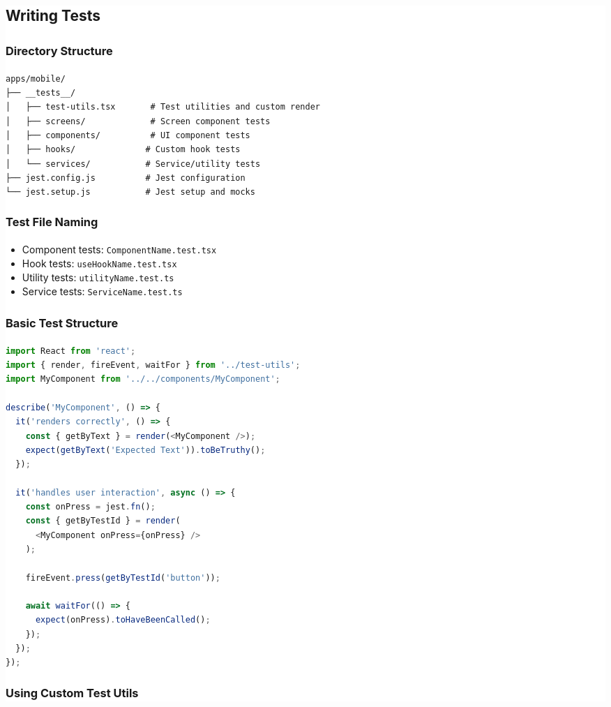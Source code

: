 ## Writing Tests

### Directory Structure

```
apps/mobile/
├── __tests__/
│   ├── test-utils.tsx       # Test utilities and custom render
│   ├── screens/             # Screen component tests
│   ├── components/          # UI component tests
│   ├── hooks/              # Custom hook tests
│   └── services/           # Service/utility tests
├── jest.config.js          # Jest configuration
└── jest.setup.js           # Jest setup and mocks
```

### Test File Naming

- Component tests: `ComponentName.test.tsx`
- Hook tests: `useHookName.test.tsx`
- Utility tests: `utilityName.test.ts`
- Service tests: `ServiceName.test.ts`

### Basic Test Structure

```typescript
import React from 'react';
import { render, fireEvent, waitFor } from '../test-utils';
import MyComponent from '../../components/MyComponent';

describe('MyComponent', () => {
  it('renders correctly', () => {
    const { getByText } = render(<MyComponent />);
    expect(getByText('Expected Text')).toBeTruthy();
  });

  it('handles user interaction', async () => {
    const onPress = jest.fn();
    const { getByTestId } = render(
      <MyComponent onPress={onPress} />
    );
    
    fireEvent.press(getByTestId('button'));
    
    await waitFor(() => {
      expect(onPress).toHaveBeenCalled();
    });
  });
});
```

### Using Custom Test Utils
